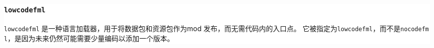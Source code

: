 ### `lowcodefml`

`lowcodefml` 是一种语言加载器，用于将数据包和资源包作为mod 发布，而无需代码内的入口点。 它被指定为`lowcodefml`，而不是`nocodefml`，是因为未来仍然可能需要少量编码以添加一个版本。

[toml]: https://toml.io/
[mvr]: https://maven.apache.org/enforcer/enforcer-rules/versionRanges.html
[spdx]: https://spdx.org/licenses/
[modsp]: #mod-specific-properties
[uses]: https://docs.oracle.com/javase/specs/jls/se17/html/jls-7.html#jls-7.7.3
[serviceload]: https://docs.oracle.com/en/java/javase/17/docs/api/java.base/java/util/ServiceLoader.html#load(java.lang.Class)
[array]: https://toml.io/en/v1.0.0#array-of-tables
[mvnver]: ./versioning.md
[multiline]: https://toml.io/en/v1.0.0#string
[update]: ../misc/updatechecker.md
[features]: #features
[sides]: ../concepts/sides.md#writing-one-sided-mods
[dist]: ../concepts/sides.md#different-kinds-of-sides
[events]: ../concepts/events.md
[registration]: ../concepts/registries.md#deferredregister
